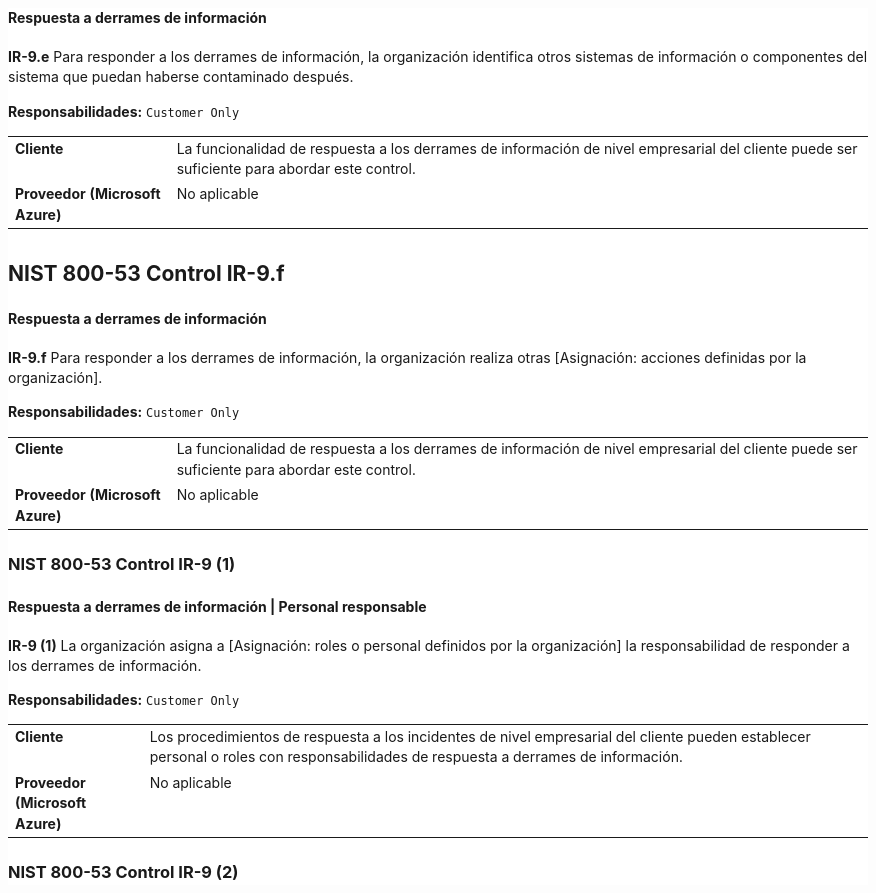 #### <a name="information-spillage-response"></a>Respuesta a derrames de información

**IR-9.e** Para responder a los derrames de información, la organización identifica otros sistemas de información o componentes del sistema que puedan haberse contaminado después.

**Responsabilidades:** `Customer Only`

|||
|---|---|
| **Cliente** | La funcionalidad de respuesta a los derrames de información de nivel empresarial del cliente puede ser suficiente para abordar este control.  |
| **Proveedor (Microsoft Azure)** | No aplicable |


 ## <a name="nist-800-53-control-ir-9f"></a>NIST 800-53 Control IR-9.f

#### <a name="information-spillage-response"></a>Respuesta a derrames de información

**IR-9.f** Para responder a los derrames de información, la organización realiza otras [Asignación: acciones definidas por la organización].

**Responsabilidades:** `Customer Only`

|||
|---|---|
| **Cliente** | La funcionalidad de respuesta a los derrames de información de nivel empresarial del cliente puede ser suficiente para abordar este control.  |
| **Proveedor (Microsoft Azure)** | No aplicable |


 ### <a name="nist-800-53-control-ir-9-1"></a>NIST 800-53 Control IR-9 (1)

#### <a name="information-spillage-response--responsible-personnel"></a>Respuesta a derrames de información | Personal responsable

**IR-9 (1)** La organización asigna a [Asignación: roles o personal definidos por la organización] la responsabilidad de responder a los derrames de información.

**Responsabilidades:** `Customer Only`

|||
|---|---|
| **Cliente** | Los procedimientos de respuesta a los incidentes de nivel empresarial del cliente pueden establecer personal o roles con responsabilidades de respuesta a derrames de información. |
| **Proveedor (Microsoft Azure)** | No aplicable |


 ### <a name="nist-800-53-control-ir-9-2"></a>NIST 800-53 Control IR-9 (2)
